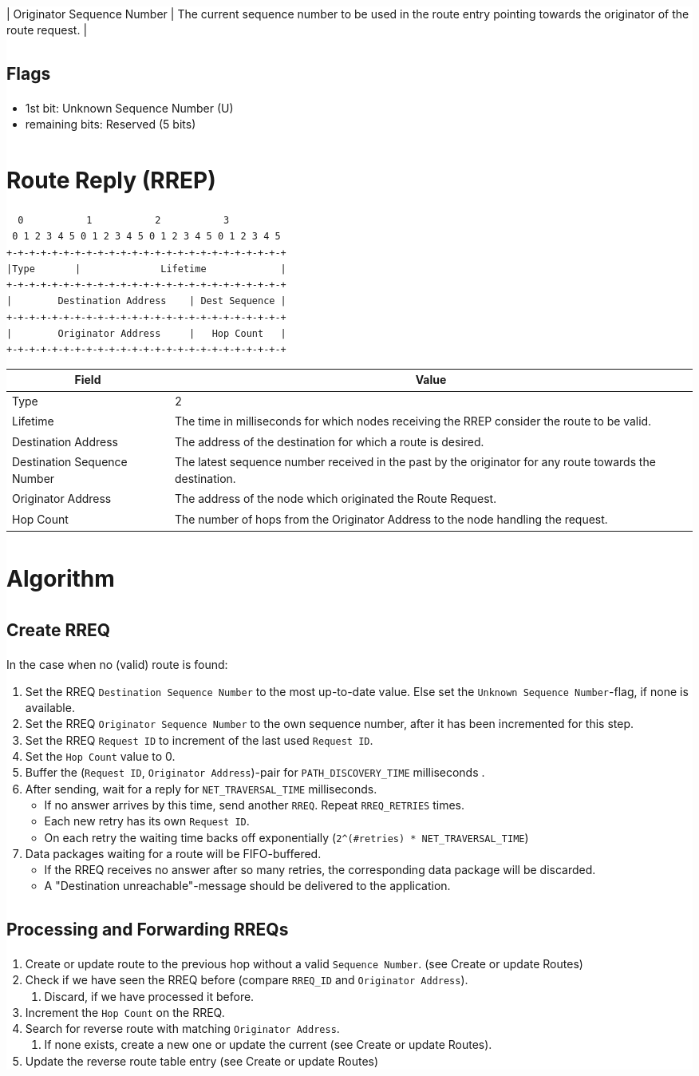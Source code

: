 | Originator Sequence Number | The current sequence number to be used in the route entry pointing towards the originator of the route request. |

## Flags

- 1st bit: Unknown Sequence Number (U)
- remaining bits: Reserved (5 bits)

# Route Reply (RREP)  
```
  0           1           2           3
 0 1 2 3 4 5 0 1 2 3 4 5 0 1 2 3 4 5 0 1 2 3 4 5
+-+-+-+-+-+-+-+-+-+-+-+-+-+-+-+-+-+-+-+-+-+-+-+-+
|Type       |              Lifetime             |
+-+-+-+-+-+-+-+-+-+-+-+-+-+-+-+-+-+-+-+-+-+-+-+-+
|        Destination Address    | Dest Sequence |
+-+-+-+-+-+-+-+-+-+-+-+-+-+-+-+-+-+-+-+-+-+-+-+-+
|        Originator Address     |   Hop Count   |
+-+-+-+-+-+-+-+-+-+-+-+-+-+-+-+-+-+-+-+-+-+-+-+-+
```
| Field | Value |
| --------------------------- | -------------------------------------------------------------------------------------------------------- |
| Type | 2 |
| Lifetime | The time in milliseconds for which nodes receiving the RREP consider the route to be valid. |
| Destination Address | The address of the destination for which a route is desired. |
| Destination Sequence Number | The latest sequence number received in the past by the originator for any route towards the destination. |
| Originator Address | The address of the node which originated the Route Request. |
| Hop Count | The number of hops from the Originator Address to the node handling the request. |
# Algorithm
## Create RREQ 
In the case when no (valid) route is found:
1. Set the RREQ `Destination Sequence Number` to the most up-to-date value. Else set the `Unknown Sequence Number`-flag, if none is available.
2. Set the RREQ `Originator Sequence Number` to the own sequence number, after it has been incremented for this step.
3. Set the RREQ `Request ID` to increment of the last used `Request ID`.
4. Set the `Hop Count` value to 0.
5. Buffer the (`Request ID`, `Originator Address`)-pair for `PATH_DISCOVERY_TIME` milliseconds .
6. After sending, wait for a reply for `NET_TRAVERSAL_TIME` milliseconds.
	- If no answer arrives by this time, send another `RREQ`. Repeat `RREQ_RETRIES` times.
	- Each new retry has its own `Request ID`.
	- On each retry the waiting time backs off exponentially (`2^(#retries) * NET_TRAVERSAL_TIME`)
7. Data packages waiting for a route will be FIFO-buffered.
	- If the RREQ receives no answer after so many retries, the corresponding data package will be discarded.
	- A "Destination unreachable"-message should be delivered to the application.
## Processing and Forwarding RREQs
1. Create or update route to the previous hop without a valid `Sequence Number`. (see Create or update Routes)
2. Check if we have seen the RREQ before (compare `RREQ_ID` and `Originator Address`).
	1. Discard, if we have processed it before.
3. Increment the `Hop Count` on the RREQ.
4. Search for reverse route with matching `Originator Address`.
	1. If none exists, create a new one or update the current (see Create or update Routes).
5. Update the reverse route table entry (see Create or update Routes)